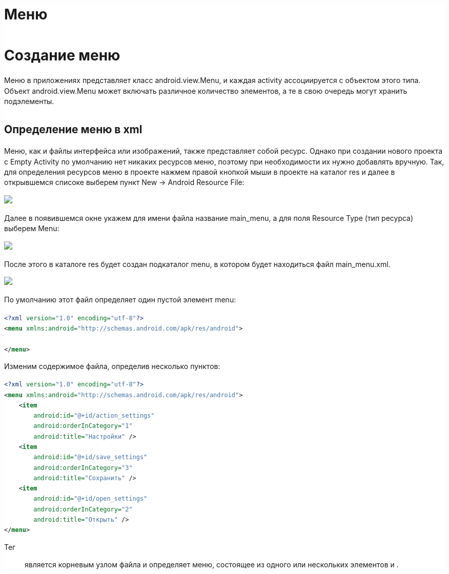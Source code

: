 # Меню

# Создание меню

Меню в приложениях представляет класс android.view.Menu, и каждая activity ассоциируется с объектом этого типа. Объект android.view.Menu может включать различное количество элементов, а те в свою очередь могут хранить подэлементы.

## Определение меню в xml

Меню, как и файлы интерфейса или изображений, также представляет собой ресурс. Однако при создании нового проекта с Empty Activity по умолчанию нет никаких ресурсов меню, поэтому при необходимости их нужно добавлять вручную. Так, для определения ресурсов меню в проекте нажмем правой кнопкой мыши в проекте на каталог res и далее в открывшемся списоке выберем пункт New -> Android Resource File:

![](https://metanit.com/java/android/pics/menu1.png)

Далее в появившемся окне укажем для имени файла название main_menu, а для поля Resource Type (тип ресурса) выберем Menu:

![](https://metanit.com/java/android/pics/menu2.png)

После этого в каталоге res будет создан подкаталог menu, в котором будет находиться файл main_menu.xml.

![](https://metanit.com/java/android/pics/menu3.png)

По умолчанию этот файл определяет один пустой элемент menu:

```xml
<?xml version="1.0" encoding="utf-8"?>
<menu xmlns:android="http://schemas.android.com/apk/res/android">
 
</menu>
```
Изменим содержимое файла, определив несколько пунктов:

```xml
<?xml version="1.0" encoding="utf-8"?>
<menu xmlns:android="http://schemas.android.com/apk/res/android">
    <item
        android:id="@+id/action_settings"
        android:orderInCategory="1"
        android:title="Настройки" />
    <item
        android:id="@+id/save_settings"
        android:orderInCategory="3"
        android:title="Сохранить" />
    <item
        android:id="@+id/open_settings"
        android:orderInCategory="2"
        android:title="Открыть" />
</menu>
```
Тег <menu> является корневым узлом файла и определяет меню, состоящее из одного или нескольких элементов <item> и <group>.
